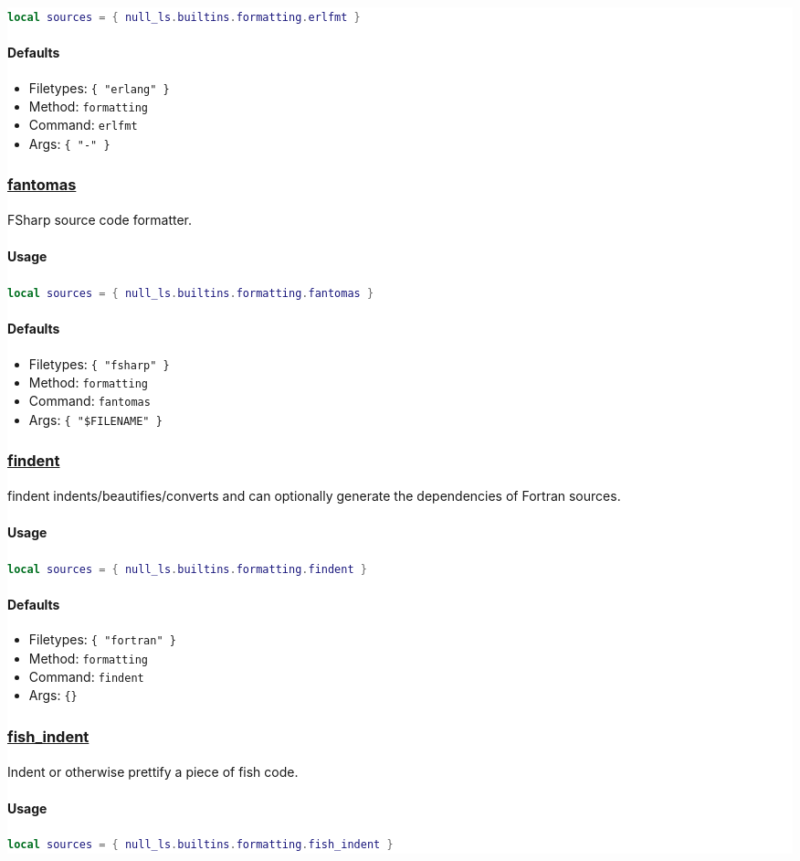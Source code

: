 ```lua
local sources = { null_ls.builtins.formatting.erlfmt }
```

#### Defaults

- Filetypes: `{ "erlang" }`
- Method: `formatting`
- Command: `erlfmt`
- Args: `{ "-" }`

### [fantomas](https://github.com/fsprojects/fantomas)

FSharp source code formatter.

#### Usage

```lua
local sources = { null_ls.builtins.formatting.fantomas }
```

#### Defaults

- Filetypes: `{ "fsharp" }`
- Method: `formatting`
- Command: `fantomas`
- Args: `{ "$FILENAME" }`

### [findent](https://pypi.org/project/findent/)

findent indents/beautifies/converts and can optionally generate the dependencies of Fortran sources.

#### Usage

```lua
local sources = { null_ls.builtins.formatting.findent }
```

#### Defaults

- Filetypes: `{ "fortran" }`
- Method: `formatting`
- Command: `findent`
- Args: `{}`

### [fish_indent](https://fishshell.com/docs/current/cmds/fish_indent.html)

Indent or otherwise prettify a piece of fish code.

#### Usage

```lua
local sources = { null_ls.builtins.formatting.fish_indent }
```
